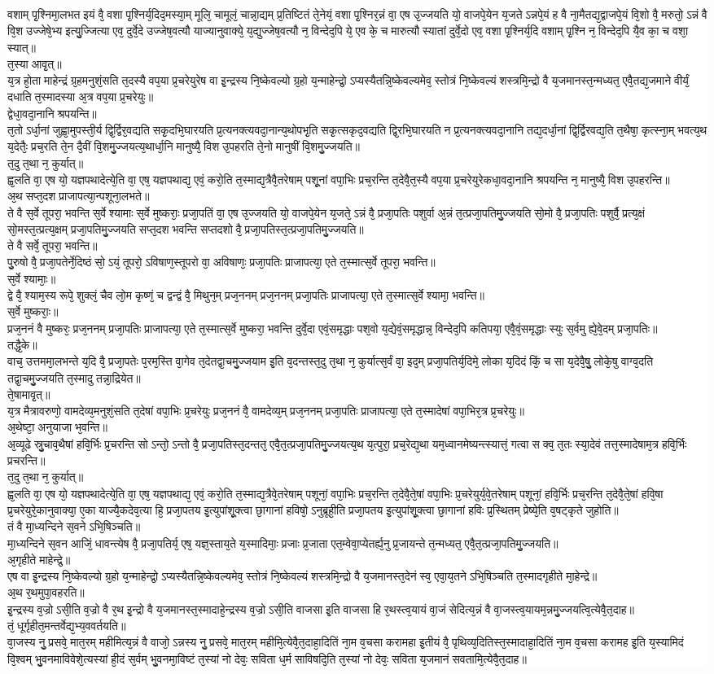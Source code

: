 वशाम् पृ᳘श्निमा᳘लभत इयं वै᳘ वशा पृ᳘श्निर्य᳘दिद᳘मस्या᳘म् मूलि᳘ चामूलं᳘ चान्ना᳘द्यम् प्र᳘तिष्टितं ते᳘नेयं᳘ वशा पृ᳘श्निर᳘न्नं वा᳘ एष उ᳘ज्जयति यो᳘ वाजपे᳘येन य᳘जते ऽन्नपे᳘यं ह वै ना᳘मैतद्य᳘द्वाजपे᳘यं वि᳘शो वै᳘ मरुतो᳘ ऽन्नं वै वि᳘श उज्जेषे᳘भ्य इत्यु᳘ज्जित्या एव᳘ दुर्वे᳘दे उज्जेष᳘वत्यौ याज्यानुवाक्ये᳘ य᳘द्युज्जेष᳘वत्यौ न᳘ विन्देद᳘पि ये᳘ एव के᳘ च मारुत्यौ स्यातां दुर्वे᳘दो एव᳘ वशा पृ᳘श्निर्य᳘दि वशाम् पृ᳘श्नि न᳘ विन्देद᳘पि यै᳘व का᳘ च वशा᳘ स्यात्॥  
त᳘स्या आवृ᳘त्॥  
य᳘त्र हो᳘ता माहेन्द्रं ग्र᳘हमनुशं᳘सति त᳘दस्यै वप᳘या प्र᳘चरेयुरेष वा इ᳘न्द्रस्य नि᳘ष्केवल्यो ग्र᳘हो य᳘न्माहेन्द्रो᳘ ऽप्यस्यैतन्नि᳘ष्केवल्यमेव᳘ स्तोत्रं नि᳘ष्केवल्यं शस्त्रमि᳘न्द्रो वै य᳘जमानस्त᳘न्मध्यत᳘ एवै᳘तद्य᳘जमाने वीर्यं᳘ दधाति त᳘स्मादस्या अ᳘त्र वप᳘या प्र᳘चरेयुः॥  
द्वेधा᳘वदा᳘नानि श्रपयन्ति॥  
त᳘तो ऽर्धा᳘नां जुह्वा᳘मुपस्ती᳘र्य द्वि᳘र्द्विर᳘वद्यति सकृ᳘दभि᳘घारयति प्र᳘त्यनक्त्यवदा᳘नान्य᳘थोपभृ᳘ति सकृ᳘त्सकृद᳘वद्यति द्वि᳘रभि᳘घारयति न प्र᳘त्यनक्त्यवदा᳘नानि तद्य᳘दर्धा᳘नां द्वि᳘र्द्विरवद्य᳘ति त᳘थैषा᳘ कृत्स्ना᳘म् भवत्य᳘थ य᳘देतैः᳘ प्रच᳘रति ते᳘न दै᳘वीं वि᳘शमु᳘ज्जयत्य᳘थार्धा᳘नि मानुष्यै᳘ विश उ᳘पहरति ते᳘नो मानुषीं वि᳘शमु᳘ज्जयति॥  
त᳘दु त᳘था न᳘ कुर्यात्॥  
ह्व᳘लति वा᳘ एष यो᳘ यज्ञपथादेत्ये᳘ति वा᳘ एष᳘ यज्ञपथाद्य᳘ एवं᳘ करो᳘ति त᳘स्माद्य᳘त्रैवै᳘तरेषाम् पशू᳘नां वपा᳘भिः प्रच᳘रन्ति त᳘देवै᳘त᳘स्यै वप᳘या प्र᳘चरेयुरेकधा᳘वदा᳘नानि श्रपयन्ति न᳘ मानुष्यै᳘ विश उ᳘पहरन्ति॥  
अ᳘थ सप्त᳘दश प्राजापत्या᳘न्पशूना᳘लभते॥  
ते वै स᳘र्वे तूपरा᳘ भवन्ति स᳘र्वे श्यामाः स᳘र्वे मुष्कराः᳘ प्रजा᳘पतिं वा᳘ एष उ᳘ज्जयति यो᳘ वाजपे᳘येन य᳘जते᳘ ऽन्नं वै᳘ प्रजा᳘पतिः पशुर्वा अ᳘न्नं त᳘त्प्रजा᳘पतिमु᳘ज्जयति सो᳘मो वै᳘ प्रजा᳘पतिः पशुर्वै᳘ प्रत्य᳘क्षं सो᳘मस्त᳘त्प्रत्य᳘क्षम् प्रजा᳘पतिमु᳘ज्जयति सप्त᳘दश भवन्ति सप्तदशो वै᳘ प्रजा᳘पतिस्त᳘त्प्रजा᳘पतिमु᳘ज्जयति॥  
ते वै सर्वे᳘ तूपरा᳘ भवन्ति॥  
पु᳘रुषो वै᳘ प्रजा᳘पतेर्ने᳘दिष्ठं सो᳘ ऽयं᳘ तूपरो᳘ ऽविषाण᳘स्तूपरो वा᳘ अविषाणः᳘ प्रजा᳘पतिः प्राजापत्या᳘ एते त᳘स्मात्स᳘र्वे तूपरा᳘ भवन्ति॥  
स᳘र्वे श्यामाः᳘॥  
द्वे वै᳘ श्याम᳘स्य रूपे᳘ शुक्लं᳘ चैव लो᳘म कृष्णं᳘ च द्वन्द्वं वै᳘ मिथुन᳘म् प्रज᳘ननम् प्रज᳘ननम् प्रजा᳘पतिः प्राजापत्या᳘ एते त᳘स्मात्स᳘र्वे श्यामा᳘ भवन्ति॥  
स᳘र्वे मुष्कराः᳘॥  
प्रज᳘ननं वै मुष्करः᳘ प्रज᳘ननम् प्रजा᳘पतिः प्राजापत्या᳘ एते त᳘स्मात्स᳘र्वे मुष्करा᳘ भवन्ति दुर्वे᳘दा एवं᳘समृद्धाः पश᳘वो य᳘द्येवं᳘समृद्धान्न᳘ विन्देद᳘पि कतिपया᳘ एवै᳘वं᳘समृद्धाः स्युः स᳘र्वमु ह्ये᳘वे᳘दम् प्रजा᳘पतिः॥  
तद्धै᳘के॥  
वाच᳘ उत्तममा᳘लभन्ते य᳘दि वै᳘ प्रजा᳘पतेः प᳘रम᳘स्ति वा᳘गेव त᳘देतद्वा᳘चमु᳘ज्जयाम इ᳘ति व᳘दन्तस्त᳘दु त᳘था न᳘ कुर्यात्स᳘र्वं वा᳘ इद᳘म् प्रजा᳘पतिर्य᳘दिमे᳘ लोका य᳘दिदं किं᳘ च सा य᳘देवै᳘षु᳘ लोके᳘षु वाग्व᳘दति तद्वा᳘चमु᳘ज्जयति त᳘स्मादु तन्ना᳘द्रियेत॥  
ते᳘षामावृ᳘त्॥  
य᳘त्र मैत्रावरुणो᳘ वामदेव्य᳘मनुशं᳘सति त᳘देषां वपा᳘भिः प्र᳘चरेयुः प्रज᳘ननं वै᳘ वामदेव्य᳘म् प्रज᳘ननम् प्रजा᳘पतिः प्राजापत्या᳘ एते त᳘स्मादेषां वपा᳘भिर᳘त्र प्र᳘चरेयुः॥  
अ᳘थेष्टा᳘ अनुयाजा भ᳘वन्ति॥  
अ᳘व्यूढे स्रु᳘चाव᳘थैषां हवि᳘र्भिः प्र᳘चरन्ति सो ऽन्तो᳘ ऽन्तो वै᳘ प्रजा᳘पतिस्त᳘दन्तत᳘ एवै᳘त᳘त्प्रजा᳘पतिमु᳘ज्जयत्य᳘थ य᳘त्पुरा᳘ प्रच᳘रेद्य᳘था यम᳘ध्वानमेष्यन्त्स्यात्तं᳘ गत्वा स क्व᳘ त᳘तः स्या᳘देवं तत्त᳘स्मादेषाम᳘त्र हवि᳘र्भिः प्रचरन्ति॥  
त᳘दु त᳘था न᳘ कुर्यात्॥  
ह्व᳘लति वा᳘ एष यो᳘ यज्ञपथादेत्ये᳘ति वा᳘ एष᳘ यज्ञपथाद्य᳘ एवं᳘ करो᳘ति त᳘स्माद्य᳘त्रैवे᳘तरेषाम् पशूनां᳘ वपा᳘भिः प्रच᳘रन्ति त᳘देवै᳘ते᳘षां वपा᳘भिः प्र᳘चरेयुर्य᳘वे᳘तरेषाम् पशूनां᳘ हवि᳘र्भिः प्रच᳘रन्ति त᳘देवै᳘ते᳘षां हवि᳘षा प्र᳘चरेयुरे᳘कानुवाक्या᳘ ए᳘का याज्यै᳘कदेव᳘त्या हि᳘ प्रजा᳘पतय इ᳘त्युपांशू᳘क्त्वा छा᳘गानां हविषो᳘ ऽनुब्रूही᳘ति प्रजा᳘पतय इ᳘त्युपांशू᳘क्त्वा छा᳘गानां हविः प्र᳘स्थितम् प्रेष्ये᳘ति व᳘षट्कृते जुहोति॥  
तं वै मा᳘ध्यन्दिने स᳘वने ऽभि᳘षिञ्चति॥  
मा᳘ध्यन्दिने स᳘वन आजिं᳘ धावन्त्येष वै᳘ प्रजा᳘पतिर्य᳘ एष᳘ यज्ञ᳘स्ताय᳘ते य᳘स्मादिमाः᳘ प्रजाः प्र᳘जाता एत᳘म्वेवा᳘प्येतर्ह्य᳘नु प्र᳘जायन्ते त᳘न्मध्यत᳘ एवै᳘त᳘त्प्रजा᳘पतिमु᳘ज्जयति॥  
अ᳘गृहीते माहेन्द्रे᳘॥  
एष वा इ᳘न्द्रस्य नि᳘ष्केवल्यो ग्र᳘हो य᳘न्माहेन्द्रो᳘ ऽप्यस्यैतन्नि᳘ष्केवल्यमेव᳘ स्तोत्रं नि᳘ष्केवल्यं शस्त्रमि᳘न्द्रो वै य᳘जमानस्त᳘देनं स्व᳘ एवा᳘य᳘तने ऽभि᳘षिञ्चति त᳘स्मादगृहीते मा᳘हेन्द्रे॥  
अ᳘थ र᳘थमुपा᳘वहरति॥  
इ᳘न्द्रस्य व᳘ज्रो ऽसी᳘ति व᳘ज्रो वै र᳘थ इ᳘न्द्रो वै य᳘जमानस्त᳘स्मादाहे᳘न्द्रस्य व᳘ज्रो ऽसी᳘ति वाजसा इ᳘ति वाजसा हि र᳘थस्त्व᳘यायं वा᳘जं सेदित्य᳘न्नं वै वा᳘जस्त्व᳘यायम᳘न्नमु᳘ज्जयत्वि᳘त्येवै᳘त᳘दाह॥  
तं᳘ धूर्गृहीत᳘मन्तर्वेद्य᳘भ्य᳘ववर्तयति॥  
वा᳘जस्य नु᳘ प्रसवे᳘ मात᳘रम् महीमित्य᳘न्नं वै वाजो᳘ ऽन्नस्य नु᳘ प्रसवे᳘ मात᳘रम् महीमि᳘त्येवै᳘त᳘दाहा᳘दितिं ना᳘म व᳘चसा करामहा इ᳘तीयं वै᳘ पृथिव्य᳘दितिस्त᳘स्मादाहा᳘दितिं ना᳘म व᳘चसा करामह इ᳘ति य᳘स्यामिदं वि᳘श्वम् भु᳘वनमाविवेशे᳘त्यस्यां ही᳘दं स᳘र्वम् भु᳘वनमा᳘विष्टं त᳘स्यां नो देवः᳘ सविता ध᳘र्म साविषदि᳘ति त᳘स्यां नो देवः᳘ सविता य᳘जमानं सवतामि᳘त्येवै᳘त᳘दाह॥  